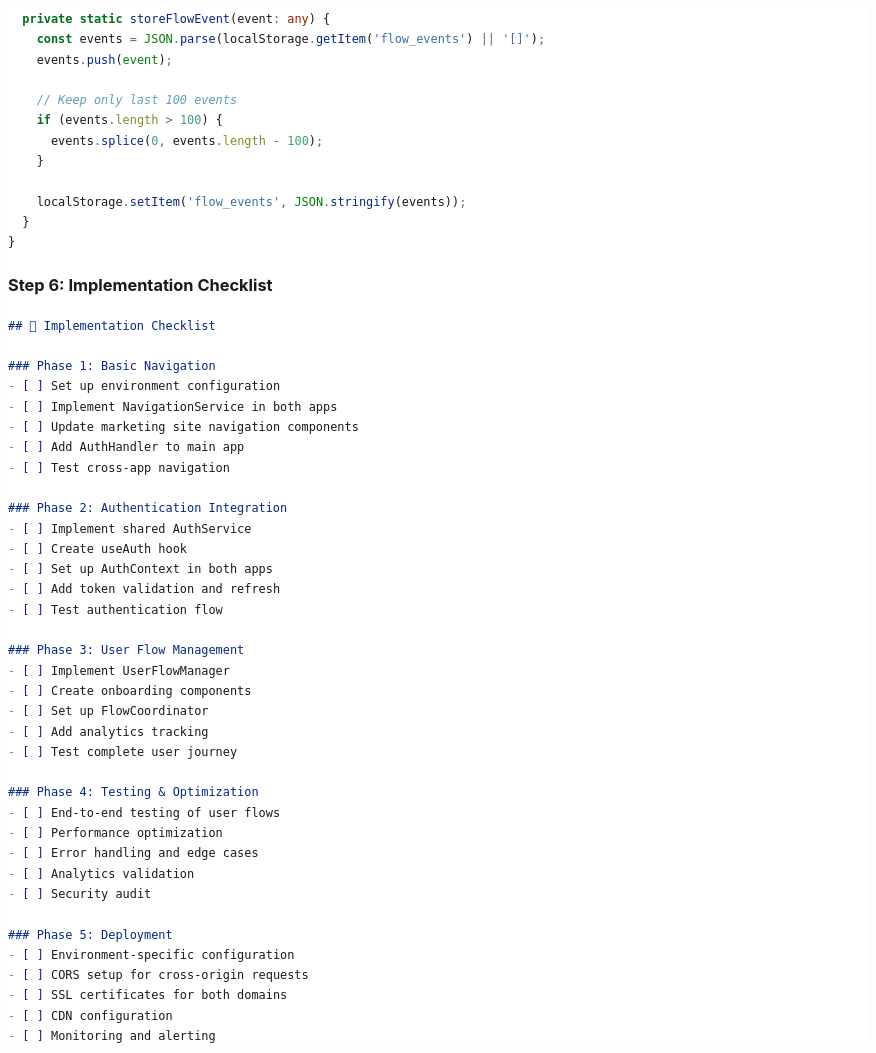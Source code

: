 ```typescript
  private static storeFlowEvent(event: any) {
    const events = JSON.parse(localStorage.getItem('flow_events') || '[]');
    events.push(event);
    
    // Keep only last 100 events
    if (events.length > 100) {
      events.splice(0, events.length - 100);
    }
    
    localStorage.setItem('flow_events', JSON.stringify(events));
  }
}
```

### **Step 6: Implementation Checklist**

```markdown
## 🚀 Implementation Checklist

### Phase 1: Basic Navigation
- [ ] Set up environment configuration
- [ ] Implement NavigationService in both apps
- [ ] Update marketing site navigation components
- [ ] Add AuthHandler to main app
- [ ] Test cross-app navigation

### Phase 2: Authentication Integration  
- [ ] Implement shared AuthService
- [ ] Create useAuth hook
- [ ] Set up AuthContext in both apps
- [ ] Add token validation and refresh
- [ ] Test authentication flow

### Phase 3: User Flow Management
- [ ] Implement UserFlowManager
- [ ] Create onboarding components
- [ ] Set up FlowCoordinator
- [ ] Add analytics tracking
- [ ] Test complete user journey

### Phase 4: Testing & Optimization
- [ ] End-to-end testing of user flows
- [ ] Performance optimization
- [ ] Error handling and edge cases
- [ ] Analytics validation
- [ ] Security audit

### Phase 5: Deployment
- [ ] Environment-specific configuration
- [ ] CORS setup for cross-origin requests
- [ ] SSL certificates for both domains
- [ ] CDN configuration
- [ ] Monitoring and alerting
```
